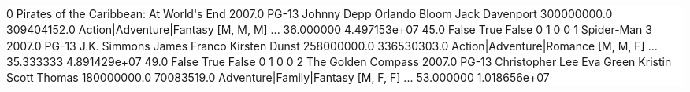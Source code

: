   <tbody>
    <tr>
      <th>0</th>
      <td>Pirates of the Caribbean: At World's End</td>
      <td>2007.0</td>
      <td>PG-13</td>
      <td>Johnny Depp</td>
      <td>Orlando Bloom</td>
      <td>Jack Davenport</td>
      <td>300000000.0</td>
      <td>309404152.0</td>
      <td>Action|Adventure|Fantasy</td>
      <td>[M, M, M]</td>
      <td>...</td>
      <td>36.000000</td>
      <td>4.497153e+07</td>
      <td>45.0</td>
      <td>False</td>
      <td>True</td>
      <td>False</td>
      <td>0</td>
      <td>1</td>
      <td>0</td>
      <td>0</td>
    </tr>
    <tr>
      <th>1</th>
      <td>Spider-Man 3</td>
      <td>2007.0</td>
      <td>PG-13</td>
      <td>J.K. Simmons</td>
      <td>James Franco</td>
      <td>Kirsten Dunst</td>
      <td>258000000.0</td>
      <td>336530303.0</td>
      <td>Action|Adventure|Romance</td>
      <td>[M, M, F]</td>
      <td>...</td>
      <td>35.333333</td>
      <td>4.891429e+07</td>
      <td>49.0</td>
      <td>False</td>
      <td>True</td>
      <td>False</td>
      <td>0</td>
      <td>1</td>
      <td>0</td>
      <td>0</td>
    </tr>
    <tr>
      <th>2</th>
      <td>The Golden Compass</td>
      <td>2007.0</td>
      <td>PG-13</td>
      <td>Christopher Lee</td>
      <td>Eva Green</td>
      <td>Kristin Scott Thomas</td>
      <td>180000000.0</td>
      <td>70083519.0</td>
      <td>Adventure|Family|Fantasy</td>
      <td>[M, F, F]</td>
      <td>...</td>
      <td>53.000000</td>
      <td>1.018656e+07</td>
